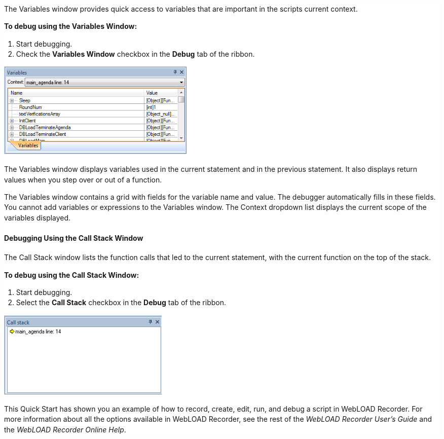 The Variables window provides quick access to variables that are important in the scripts current context.

**To debug using the Variables Window:**

1. Start debugging.
1. Check the **Variables Window** checkbox in the **Debug** tab of the ribbon.

![Variables Window](../images/variables_window.png)





The Variables window displays variables used in the current statement and in the previous statement. It also displays return values when you step over or out of a function.

The Variables window contains a grid with fields for the variable name and value. The debugger automatically fills in these fields. You cannot add variables or expressions to the Variables window. The Context dropdown list displays the current scope of the variables displayed.

#### Debugging Using the Call Stack Window

The Call Stack window lists the function calls that led to the current statement, with the current function on the top of the stack.

**To debug using the Call Stack Window:**

1. Start debugging.
1. Select the **Call Stack** checkbox in the **Debug** tab of the ribbon.

![Call Stack Window](../images/call_stack_window.png)



This Quick Start has shown you an example of how to record, create, edit, run, and debug a script in WebLOAD Recorder. For more information about all the options available in WebLOAD Recorder, see the rest of the *WebLOAD Recorder User’s Guide* and the *WebLOAD Recorder Online Help*.


